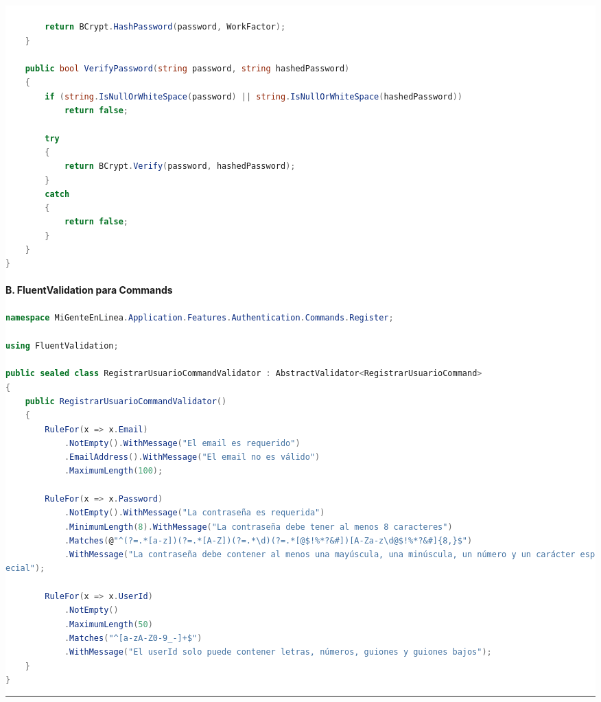 ```csharp

        return BCrypt.HashPassword(password, WorkFactor);
    }

    public bool VerifyPassword(string password, string hashedPassword)
    {
        if (string.IsNullOrWhiteSpace(password) || string.IsNullOrWhiteSpace(hashedPassword))
            return false;

        try
        {
            return BCrypt.Verify(password, hashedPassword);
        }
        catch
        {
            return false;
        }
    }
}
```

#### B. FluentValidation para Commands
```csharp
namespace MiGenteEnLinea.Application.Features.Authentication.Commands.Register;

using FluentValidation;

public sealed class RegistrarUsuarioCommandValidator : AbstractValidator<RegistrarUsuarioCommand>
{
    public RegistrarUsuarioCommandValidator()
    {
        RuleFor(x => x.Email)
            .NotEmpty().WithMessage("El email es requerido")
            .EmailAddress().WithMessage("El email no es válido")
            .MaximumLength(100);

        RuleFor(x => x.Password)
            .NotEmpty().WithMessage("La contraseña es requerida")
            .MinimumLength(8).WithMessage("La contraseña debe tener al menos 8 caracteres")
            .Matches(@"^(?=.*[a-z])(?=.*[A-Z])(?=.*\d)(?=.*[@$!%*?&#])[A-Za-z\d@$!%*?&#]{8,}$")
            .WithMessage("La contraseña debe contener al menos una mayúscula, una minúscula, un número y un carácter especial");

        RuleFor(x => x.UserId)
            .NotEmpty()
            .MaximumLength(50)
            .Matches("^[a-zA-Z0-9_-]+$")
            .WithMessage("El userId solo puede contener letras, números, guiones y guiones bajos");
    }
}
```

---